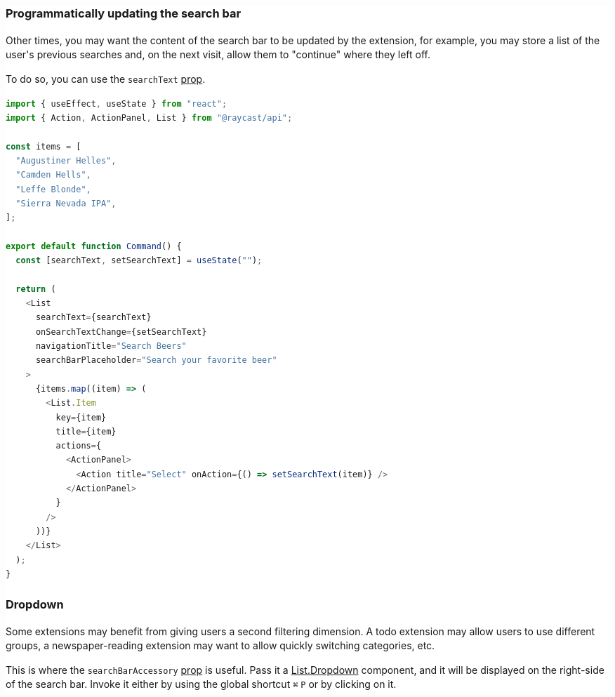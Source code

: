 ### Programmatically updating the search bar

Other times, you may want the content of the search bar to be updated by the extension, for example, you may store a list of the user's previous searches and, on the next visit, allow them to "continue" where they left off.

To do so, you can use the `searchText` [prop](#props).

```typescript
import { useEffect, useState } from "react";
import { Action, ActionPanel, List } from "@raycast/api";

const items = [
  "Augustiner Helles",
  "Camden Hells",
  "Leffe Blonde",
  "Sierra Nevada IPA",
];

export default function Command() {
  const [searchText, setSearchText] = useState("");

  return (
    <List
      searchText={searchText}
      onSearchTextChange={setSearchText}
      navigationTitle="Search Beers"
      searchBarPlaceholder="Search your favorite beer"
    >
      {items.map((item) => (
        <List.Item
          key={item}
          title={item}
          actions={
            <ActionPanel>
              <Action title="Select" onAction={() => setSearchText(item)} />
            </ActionPanel>
          }
        />
      ))}
    </List>
  );
}
```

### Dropdown

Some extensions may benefit from giving users a second filtering dimension. A todo extension may allow users to use different groups, a newspaper-reading extension may want to allow quickly switching categories, etc.

This is where the `searchBarAccessory` [prop](#props) is useful. Pass it a [List.Dropdown](#list.dropdown) component, and it will be displayed on the right-side of the search bar. Invoke it either by using the global shortcut `⌘` `P` or by clicking on it.
